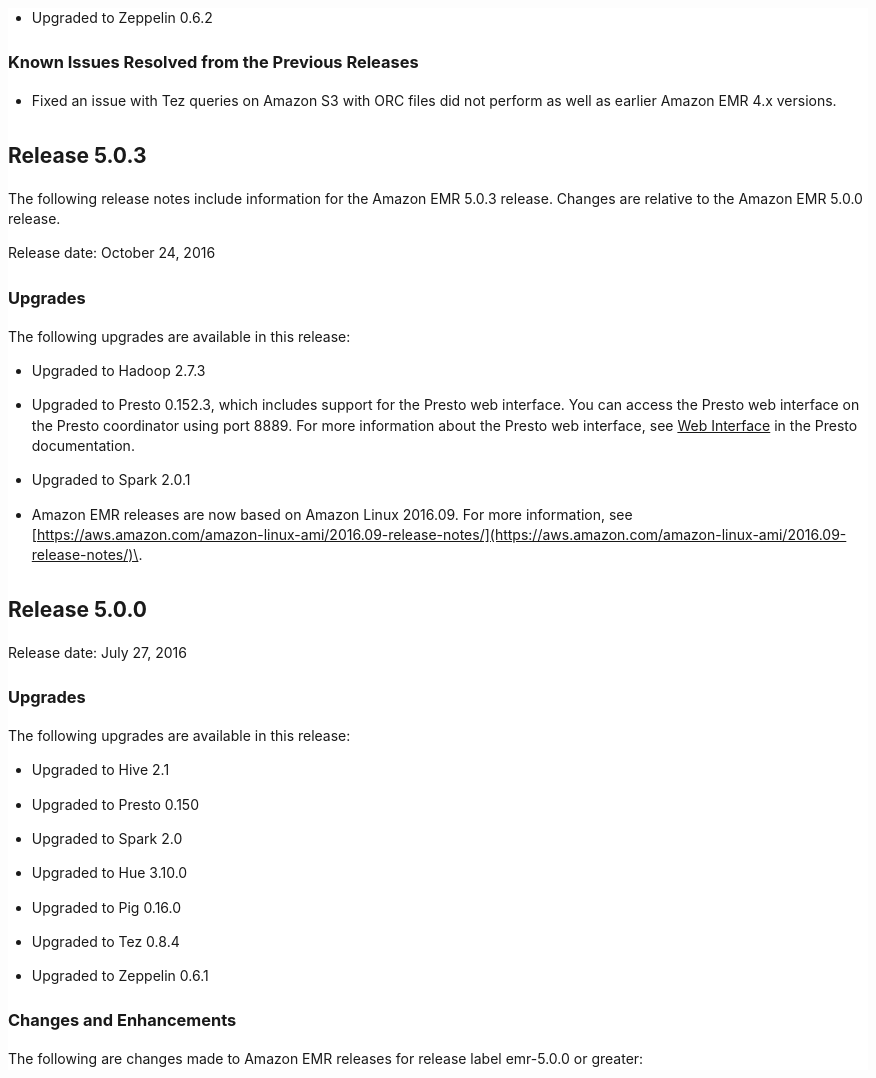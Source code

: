+ Upgraded to Zeppelin 0\.6\.2

### Known Issues Resolved from the Previous Releases<a name="w3ab1c11c11c35c10"></a>

+ Fixed an issue with Tez queries on Amazon S3 with ORC files did not perform as well as earlier Amazon EMR 4\.x versions\.

## Release 5\.0\.3<a name="w3ab1c11c11c37"></a>

The following release notes include information for the Amazon EMR 5\.0\.3 release\. Changes are relative to the Amazon EMR 5\.0\.0 release\.

Release date: October 24, 2016

### Upgrades<a name="w3ab1c11c11c37b6"></a>

The following upgrades are available in this release:

+ Upgraded to Hadoop 2\.7\.3

+ Upgraded to Presto 0\.152\.3, which includes support for the Presto web interface\. You can access the Presto web interface on the Presto coordinator using port 8889\. For more information about the Presto web interface, see [Web Interface](https://prestodb.io/docs/current/admin/web-interface.html) in the Presto documentation\.

+ Upgraded to Spark 2\.0\.1

+ Amazon EMR releases are now based on Amazon Linux 2016\.09\. For more information, see [https://aws.amazon.com/amazon-linux-ami/2016.09-release-notes/](https://aws.amazon.com/amazon-linux-ami/2016.09-release-notes/)\.

## Release 5\.0\.0<a name="w3ab1c11c11c39"></a>

 Release date: July 27, 2016

### Upgrades<a name="w3ab1c11c11c39b4"></a>

The following upgrades are available in this release:

+ Upgraded to Hive 2\.1

+ Upgraded to Presto 0\.150

+ Upgraded to Spark 2\.0

+ Upgraded to Hue 3\.10\.0

+ Upgraded to Pig 0\.16\.0

+ Upgraded to Tez 0\.8\.4

+ Upgraded to Zeppelin 0\.6\.1

### Changes and Enhancements<a name="w3ab1c11c11c39b6"></a>

The following are changes made to Amazon EMR releases for release label emr\-5\.0\.0 or greater:
